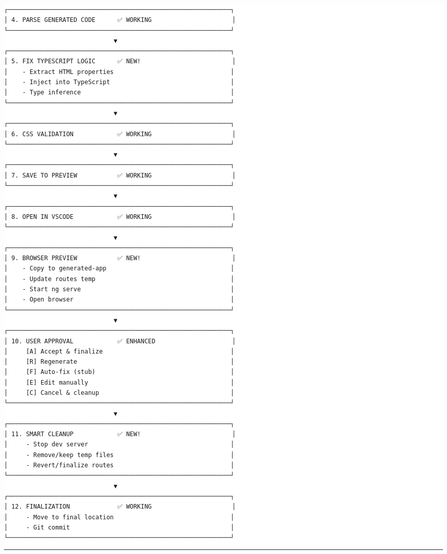 ```
┌─────────────────────────────────────────────────────────────┐
│ 4. PARSE GENERATED CODE      ✅ WORKING                      │
└─────────────────────────────────────────────────────────────┘
                              ▼
┌─────────────────────────────────────────────────────────────┐
│ 5. FIX TYPESCRIPT LOGIC      ✅ NEW!                         │
│    - Extract HTML properties                                │
│    - Inject into TypeScript                                 │
│    - Type inference                                         │
└─────────────────────────────────────────────────────────────┘
                              ▼
┌─────────────────────────────────────────────────────────────┐
│ 6. CSS VALIDATION            ✅ WORKING                      │
└─────────────────────────────────────────────────────────────┘
                              ▼
┌─────────────────────────────────────────────────────────────┐
│ 7. SAVE TO PREVIEW           ✅ WORKING                      │
└─────────────────────────────────────────────────────────────┘
                              ▼
┌─────────────────────────────────────────────────────────────┐
│ 8. OPEN IN VSCODE            ✅ WORKING                      │
└─────────────────────────────────────────────────────────────┘
                              ▼
┌─────────────────────────────────────────────────────────────┐
│ 9. BROWSER PREVIEW           ✅ NEW!                         │
│    - Copy to generated-app                                  │
│    - Update routes temp                                     │
│    - Start ng serve                                         │
│    - Open browser                                           │
└─────────────────────────────────────────────────────────────┘
                              ▼
┌─────────────────────────────────────────────────────────────┐
│ 10. USER APPROVAL            ✅ ENHANCED                     │
│     [A] Accept & finalize                                   │
│     [R] Regenerate                                          │
│     [F] Auto-fix (stub)                                     │
│     [E] Edit manually                                       │
│     [C] Cancel & cleanup                                    │
└─────────────────────────────────────────────────────────────┘
                              ▼
┌─────────────────────────────────────────────────────────────┐
│ 11. SMART CLEANUP            ✅ NEW!                         │
│     - Stop dev server                                       │
│     - Remove/keep temp files                                │
│     - Revert/finalize routes                                │
└─────────────────────────────────────────────────────────────┘
                              ▼
┌─────────────────────────────────────────────────────────────┐
│ 12. FINALIZATION             ✅ WORKING                      │
│     - Move to final location                                │
│     - Git commit                                            │
└─────────────────────────────────────────────────────────────┘
```

---